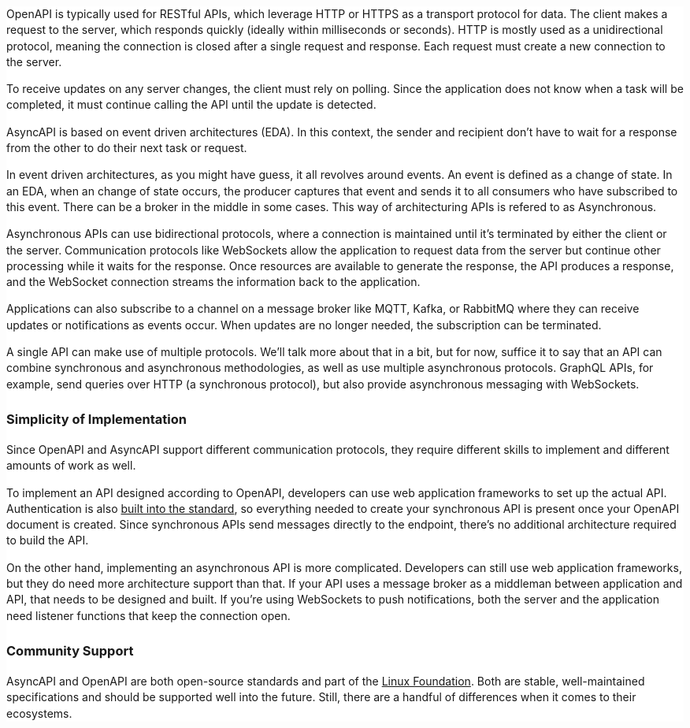 OpenAPI is typically used for RESTful APIs, which leverage HTTP or HTTPS as a transport protocol for data. The client makes a request to the server, which responds quickly (ideally within milliseconds or seconds). HTTP is mostly used as a unidirectional protocol, meaning the connection is closed after a single request and response. Each request must create a new connection to the server.

To receive updates on any server changes, the client must rely on polling. Since the application does not know when a task will be completed, it must continue calling the API until the update is detected.

AsyncAPI is based on event driven architectures (EDA). In this context, the sender and recipient don’t have to wait for a response from the other to do their next task or request.

In event driven architectures, as you might have guess, it all revolves around events. An event is defined as a change of state. 
In an EDA, when an change of state occurs, the producer captures that event and sends it to all consumers who have subscribed to this event. There can be a broker in the middle in some cases. This way of architecturing APIs is refered to as Asynchronous.

Asynchronous APIs can use bidirectional protocols, where a connection is maintained until it’s terminated by either the client or the server. Communication protocols like WebSockets allow the application to request data from the server but continue other processing while it waits for the response. Once resources are available to generate the response, the API produces a response, and the WebSocket connection streams the information back to the application.

Applications can also subscribe to a channel on a message broker like MQTT, Kafka, or RabbitMQ where they can receive updates or notifications as events occur. When updates are no longer needed, the subscription can be terminated. 

A single API can make use of multiple protocols. We’ll talk more about that in a bit, but for now, suffice it to say that an API can combine synchronous and asynchronous methodologies, as well as use multiple asynchronous protocols. GraphQL APIs, for example, send queries over HTTP (a synchronous protocol), but also provide asynchronous messaging with WebSockets. 

### Simplicity of Implementation

Since OpenAPI and AsyncAPI support different communication protocols, they require different skills to implement and different amounts of work as well. 

To implement an API designed according to OpenAPI, developers can use web application frameworks to set up the actual API. Authentication is also [built into the standard](https://spec.openapis.org/oas/latest.html#security-scheme-object), so everything needed to create your synchronous API is present once your OpenAPI document is created. Since synchronous APIs send messages directly to the endpoint, there’s no additional architecture required to build the API.

On the other hand, implementing an asynchronous API is more complicated. Developers can still use web application frameworks, but they do need more architecture support than that. If your API uses a message broker as a middleman between application and API, that needs to be designed and built. If you’re using WebSockets to push notifications, both the server and the application need listener functions that keep the connection open.

### Community Support

AsyncAPI and OpenAPI are both open-source standards and part of the [Linux Foundation](https://www.linuxfoundation.org/). Both are stable, well-maintained specifications and should be supported well into the future. Still, there are a handful of differences when it comes to their ecosystems.
